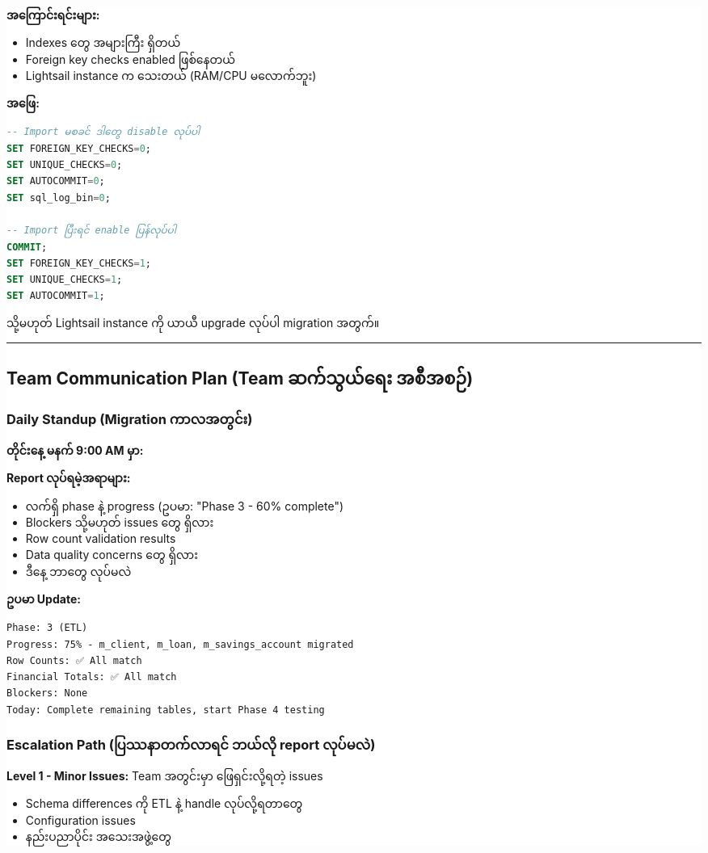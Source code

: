 **အကြောင်းရင်းများ:**
- Indexes တွေ အများကြီး ရှိတယ်
- Foreign key checks enabled ဖြစ်နေတယ်
- Lightsail instance က သေးတယ် (RAM/CPU မလောက်ဘူး)

**အဖြေ:**
```sql
-- Import မစခင် ဒါတွေ disable လုပ်ပါ
SET FOREIGN_KEY_CHECKS=0;
SET UNIQUE_CHECKS=0;
SET AUTOCOMMIT=0;
SET sql_log_bin=0;

-- Import ပြီးရင် enable ပြန်လုပ်ပါ
COMMIT;
SET FOREIGN_KEY_CHECKS=1;
SET UNIQUE_CHECKS=1;
SET AUTOCOMMIT=1;
```

သို့မဟုတ် Lightsail instance ကို ယာယီ upgrade လုပ်ပါ migration အတွက်။

---

## Team Communication Plan (Team ဆက်သွယ်ရေး အစီအစဉ်)

### Daily Standup (Migration ကာလအတွင်း)

**တိုင်းနေ့ မနက် 9:00 AM မှာ:**

**Report လုပ်ရမဲ့အရာများ:**
- လက်ရှိ phase နဲ့ progress (ဥပမာ: "Phase 3 - 60% complete")
- Blockers သို့မဟုတ် issues တွေ ရှိလား
- Row count validation results
- Data quality concerns တွေ ရှိလား
- ဒီနေ့ ဘာတွေ လုပ်မလဲ

**ဥပမာ Update:**
```
Phase: 3 (ETL)
Progress: 75% - m_client, m_loan, m_savings_account migrated
Row Counts: ✅ All match
Financial Totals: ✅ All match
Blockers: None
Today: Complete remaining tables, start Phase 4 testing
```

### Escalation Path (ပြဿနာတက်လာရင် ဘယ်လို report လုပ်မလဲ)

**Level 1 - Minor Issues:** Team အတွင်းမှာ ဖြေရှင်းလို့ရတဲ့ issues
- Schema differences ကို ETL နဲ့ handle လုပ်လို့ရတာတွေ
- Configuration issues
- နည်းပညာပိုင်း အသေးအဖွဲ့တွေ
